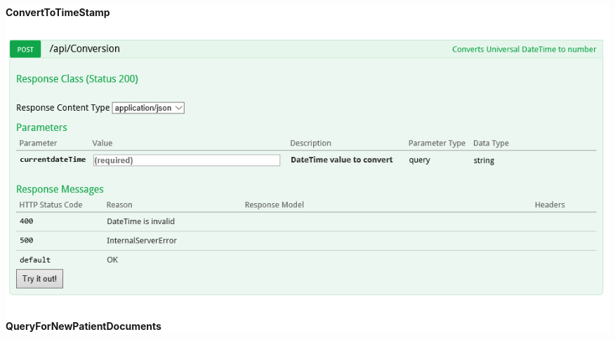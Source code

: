 #### ConvertToTimeStamp

![Ottenere la data UTC](./media/documentdb-change-notification/converion-swagger.png)

#### QueryForNewPatientDocuments
